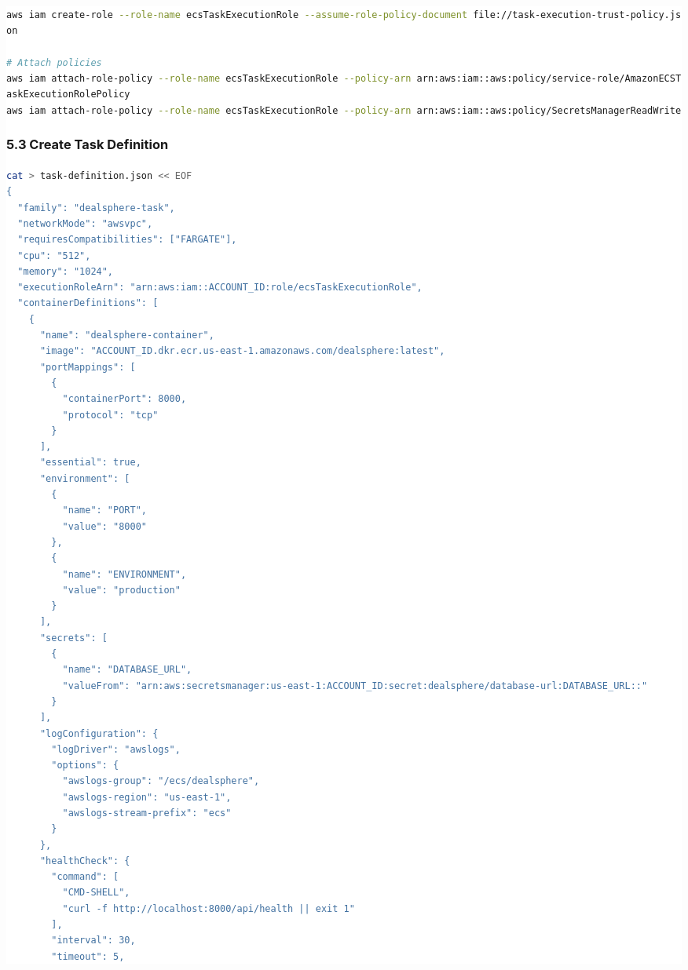 ```bash
aws iam create-role --role-name ecsTaskExecutionRole --assume-role-policy-document file://task-execution-trust-policy.json

# Attach policies
aws iam attach-role-policy --role-name ecsTaskExecutionRole --policy-arn arn:aws:iam::aws:policy/service-role/AmazonECSTaskExecutionRolePolicy
aws iam attach-role-policy --role-name ecsTaskExecutionRole --policy-arn arn:aws:iam::aws:policy/SecretsManagerReadWrite
```

### 5.3 Create Task Definition
```bash
cat > task-definition.json << EOF
{
  "family": "dealsphere-task",
  "networkMode": "awsvpc",
  "requiresCompatibilities": ["FARGATE"],
  "cpu": "512",
  "memory": "1024",
  "executionRoleArn": "arn:aws:iam::ACCOUNT_ID:role/ecsTaskExecutionRole",
  "containerDefinitions": [
    {
      "name": "dealsphere-container",
      "image": "ACCOUNT_ID.dkr.ecr.us-east-1.amazonaws.com/dealsphere:latest",
      "portMappings": [
        {
          "containerPort": 8000,
          "protocol": "tcp"
        }
      ],
      "essential": true,
      "environment": [
        {
          "name": "PORT",
          "value": "8000"
        },
        {
          "name": "ENVIRONMENT",
          "value": "production"
        }
      ],
      "secrets": [
        {
          "name": "DATABASE_URL",
          "valueFrom": "arn:aws:secretsmanager:us-east-1:ACCOUNT_ID:secret:dealsphere/database-url:DATABASE_URL::"
        }
      ],
      "logConfiguration": {
        "logDriver": "awslogs",
        "options": {
          "awslogs-group": "/ecs/dealsphere",
          "awslogs-region": "us-east-1",
          "awslogs-stream-prefix": "ecs"
        }
      },
      "healthCheck": {
        "command": [
          "CMD-SHELL",
          "curl -f http://localhost:8000/api/health || exit 1"
        ],
        "interval": 30,
        "timeout": 5,
```